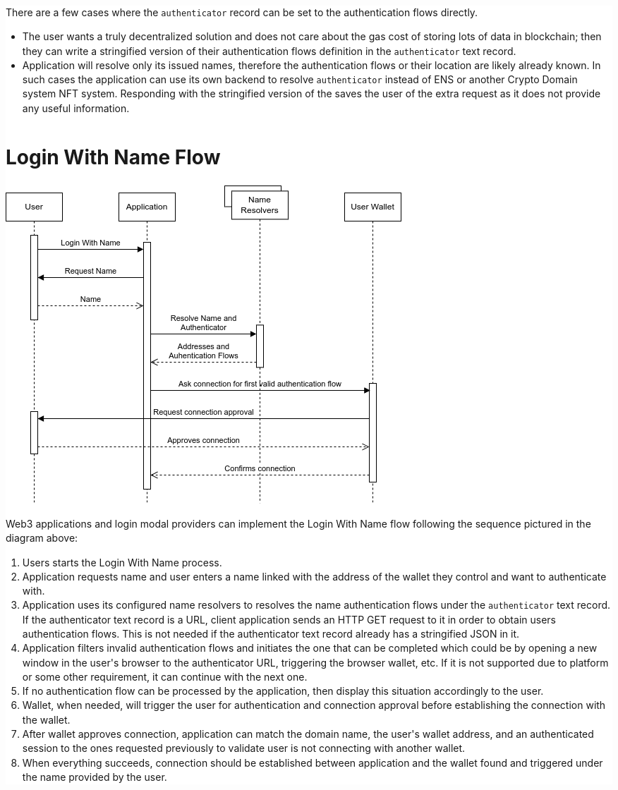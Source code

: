 There are a few cases where the `authenticator` record can be set to the authentication flows directly.

- The user wants a truly decentralized solution and does not care about the gas cost of storing lots of data in blockchain; then they can write a stringified version of their authentication flows definition in the `authenticator` text record.
- Application will resolve only its issued names, therefore the authentication flows or their location are likely already known. In such cases the application can use its own backend to resolve `authenticator` instead of ENS or another Crypto Domain system NFT system. Responding with the stringified version of the saves the user of the extra request as it does not provide any useful information.

# Login With Name Flow

![sequenceDiagram](../assets/CAIP-X/sequenceDiagram.png)

Web3 applications and login modal providers can implement the Login With Name flow following the sequence pictured in the diagram above:

1. Users starts the Login With Name process.
2. Application requests name and user enters a name linked with the address of the wallet they control and want to authenticate with.
3. Application uses its configured name resolvers to resolves the name authentication flows under the `authenticator` text record.
   If the authenticator text record is a URL, client application sends an HTTP GET request to it in order to obtain users authentication flows.
   This is not needed if the authenticator text record already has a stringified JSON in it.
4. Application filters invalid authentication flows and initiates the one that can be completed which could be by opening a new window in the user's browser to the authenticator URL, triggering the browser wallet, etc.
   If it is not supported due to platform or some other requirement, it can continue with the next one.
5. If no authentication flow can be processed by the application, then display this situation accordingly to the user.
6. Wallet, when needed, will trigger the user for authentication and connection approval before establishing the connection with the wallet.
7. After wallet approves connection, application can match the domain name, the user's wallet address, and an authenticated session to the ones requested previously to validate user is not connecting with another wallet.
8. When everything succeeds, connection should be established between application and the wallet found and triggered under the name provided by the user.
